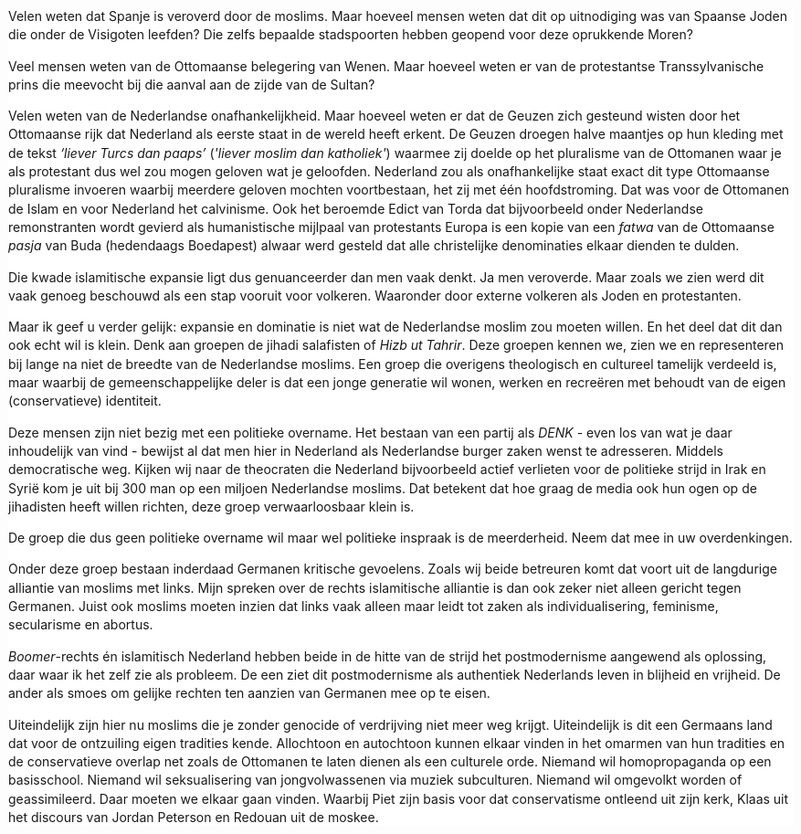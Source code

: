 Velen weten dat Spanje is veroverd door de moslims. Maar hoeveel mensen weten dat dit op uitnodiging was van Spaanse Joden die onder de Visigoten leefden? Die zelfs bepaalde stadspoorten hebben geopend voor deze oprukkende Moren? 

Veel mensen weten van de Ottomaanse belegering van Wenen. Maar hoeveel weten er van de protestantse Transsylvanische prins die meevocht bij die aanval aan de zijde van de Sultan? 

Velen weten van de Nederlandse onafhankelijkheid. Maar hoeveel weten er dat de Geuzen zich gesteund wisten door het Ottomaanse rijk dat Nederland als eerste staat in de wereld heeft erkent. De Geuzen droegen halve maantjes op hun kleding met de tekst _‘liever Turcs dan paaps’_ (_'liever moslim dan katholiek'_) waarmee zij doelde op het pluralisme van de Ottomanen waar je als protestant dus wel zou mogen geloven wat je geloofden. Nederland zou als onafhankelijke staat exact dit type Ottomaanse pluralisme invoeren waarbij meerdere geloven mochten voortbestaan, het zij met één hoofdstroming. Dat was voor de Ottomanen de Islam en voor Nederland het calvinisme. Ook het beroemde Edict van Torda dat bijvoorbeeld onder Nederlandse remonstranten wordt gevierd als humanistische mijlpaal van protestants Europa is een kopie van een _fatwa_ van de Ottomaanse _pasja_ van Buda (hedendaags Boedapest) alwaar werd gesteld dat alle christelijke denominaties elkaar dienden te dulden. 

Die kwade islamitische expansie ligt dus genuanceerder dan men vaak denkt. Ja men veroverde. Maar zoals we zien werd dit vaak genoeg beschouwd als een stap vooruit voor volkeren. Waaronder door externe volkeren als Joden en protestanten. 

Maar ik geef u verder gelijk: expansie en dominatie is niet wat de Nederlandse moslim zou moeten willen. En het deel dat dit dan ook echt wil is klein. Denk aan groepen de jihadi salafisten of _Hizb ut Tahrir_. Deze groepen kennen we, zien we en representeren bij lange na niet de breedte van de Nederlandse moslims. Een groep die overigens theologisch en cultureel tamelijk verdeeld is, maar waarbij de gemeenschappelijke deler is dat een jonge generatie wil wonen, werken en recreëren met behoudt van de eigen (conservatieve) identiteit. 

Deze mensen zijn niet bezig met een politieke overname. Het bestaan van een partij als _DENK_ - even los van wat je daar inhoudelijk van vind - bewijst al dat men hier in Nederland als Nederlandse burger zaken wenst te adresseren. Middels democratische weg. Kijken wij naar de theocraten die Nederland bijvoorbeeld actief verlieten voor de politieke strijd in Irak en Syrië kom je uit bij 300 man op een miljoen Nederlandse moslims. Dat betekent dat hoe graag de media ook hun ogen op de jihadisten heeft willen richten, deze groep verwaarloosbaar klein is.

De groep die dus geen politieke overname wil maar wel politieke inspraak is de meerderheid. Neem dat mee in uw overdenkingen.

Onder deze groep bestaan inderdaad Germanen kritische gevoelens. Zoals wij beide betreuren komt dat voort uit de langdurige alliantie van moslims met links. Mijn spreken over de rechts islamitische alliantie is dan ook zeker niet alleen gericht tegen Germanen. Juist ook moslims moeten inzien dat links vaak alleen maar leidt tot zaken als individualisering, feminisme, secularisme en abortus.

<i>Boomer</i>-rechts én islamitisch Nederland hebben beide in de hitte van de strijd het postmodernisme aangewend als oplossing, daar waar ik het zelf zie als probleem. De een ziet dit postmodernisme als authentiek Nederlands leven in blijheid en vrijheid. De ander als smoes om gelijke rechten ten aanzien van Germanen mee op te eisen.

Uiteindelijk zijn hier nu moslims die je zonder genocide of verdrijving niet meer weg krijgt. Uiteindelijk is dit een Germaans land dat voor de ontzuiling eigen tradities kende. Allochtoon en autochtoon kunnen elkaar vinden in het omarmen van hun tradities en de conservatieve overlap net zoals de Ottomanen te laten dienen als een culturele orde. Niemand wil homopropaganda op een basisschool. Niemand wil seksualisering van jongvolwassenen via muziek subculturen. Niemand wil omgevolkt worden of geassimileerd. Daar moeten we elkaar gaan vinden. Waarbij Piet zijn basis voor dat conservatisme ontleend uit zijn kerk, Klaas uit het discours van Jordan Peterson en Redouan uit de moskee.
